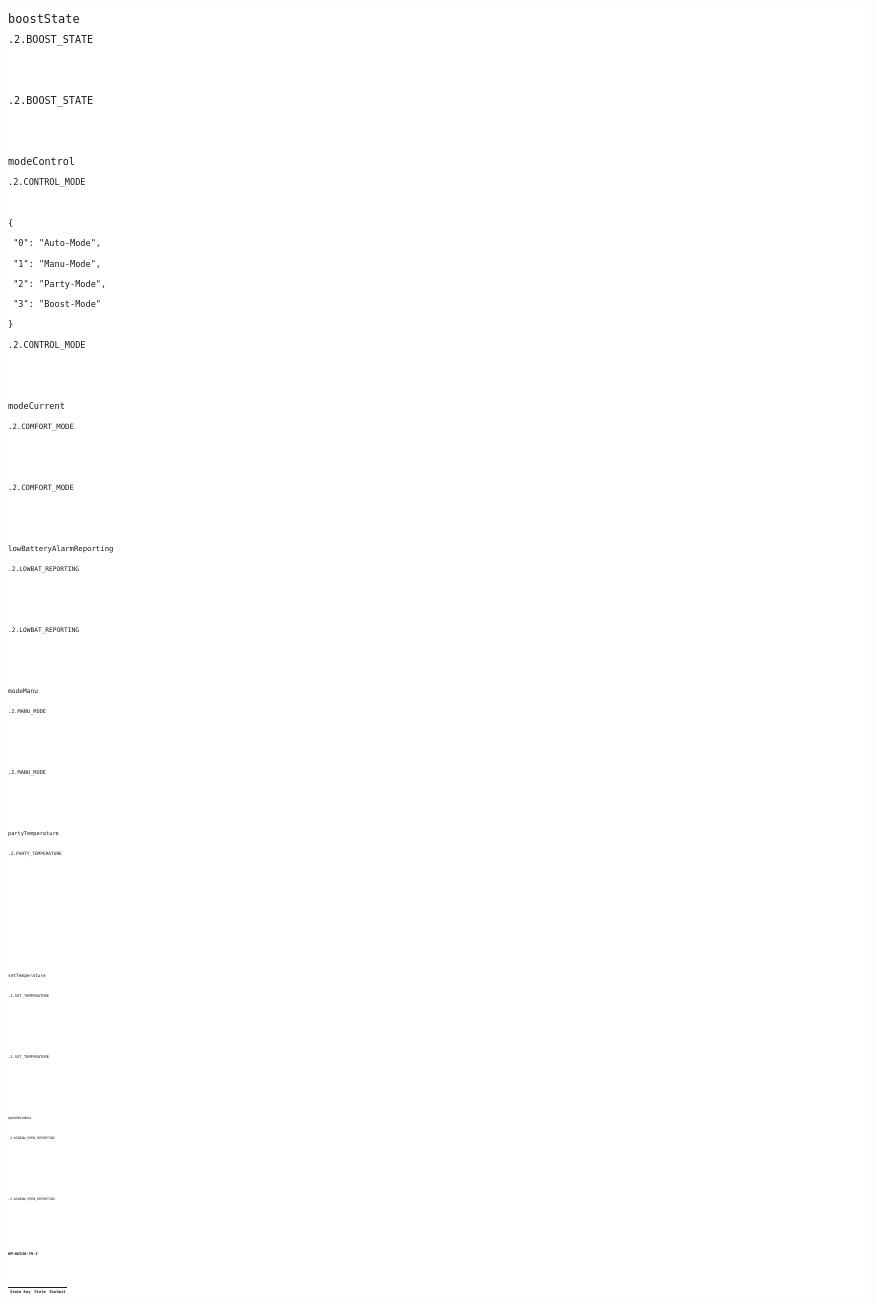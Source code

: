 </tr>
<tr>
<td><code>boostState</td>
<td><code>.2.BOOST_STATE</code></td>
<td><code></code></td>
<td></td>
<td><code>.2.BOOST_STATE</code></td>
</tr>
<tr>
<td><code>modeControl</td>
<td><code>.2.CONTROL_MODE</code></td>
<td><code></code></td>
<td><code>{<br />&nbsp;"0":&nbsp;"Auto-Mode",<br />&nbsp;"1":&nbsp;"Manu-Mode",<br />&nbsp;"2":&nbsp;"Party-Mode",<br />&nbsp;"3":&nbsp;"Boost-Mode"<br />}</code></td>
<td><code>.2.CONTROL_MODE</code></td>
</tr>
<tr>
<td><code>modeCurrent</td>
<td><code>.2.COMFORT_MODE</code></td>
<td><code></code></td>
<td></td>
<td><code>.2.COMFORT_MODE</code></td>
</tr>
<tr>
<td><code>lowBatteryAlarmReporting</td>
<td><code>.2.LOWBAT_REPORTING</code></td>
<td><code></code></td>
<td></td>
<td><code>.2.LOWBAT_REPORTING</code></td>
</tr>
<tr>
<td><code>modeManu</td>
<td><code>.2.MANU_MODE</code></td>
<td><code></code></td>
<td></td>
<td><code>.2.MANU_MODE</code></td>
</tr>
<tr>
<td><code>partyTemperature</td>
<td><code>.2.PARTY_TEMPERATURE</code></td>
<td><code></code></td>
<td></td>
<td><code></code></td>
</tr>
<tr>
<td><code>setTemperature</td>
<td><code>.2.SET_TEMPERATURE</code></td>
<td><code></code></td>
<td></td>
<td><code>.2.SET_TEMPERATURE</code></td>
</tr>
<tr>
<td><code>openWindow</td>
<td><code>.2.WINDOW_OPEN_REPORTING</code></td>
<td><code></code></td>
<td></td>
<td><code>.2.WINDOW_OPEN_REPORTING</code></td>
</tr>
</tbody></table>
<h5>HM-WDS40-TH-I</h5>
<table><thead><tr>
<th>State Key</th>
<th>State</th>
<th>Einheit</th>